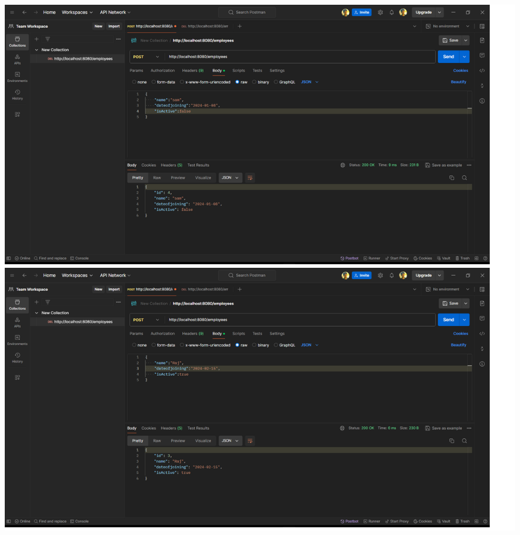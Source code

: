 <img alt="GIF" src="https://github.com/Mayurdhamgunde/JAVA/blob/master/JAVA%20SPRINGBOOT/DatabaseInteract/ProjectPhotos/POST-1.png?raw=true" width="95%"/>
<img alt="GIF" src="https://github.com/Mayurdhamgunde/JAVA/blob/master/JAVA%20SPRINGBOOT/DatabaseInteract/ProjectPhotos/POST-2.png?raw=true" width="95%"/>